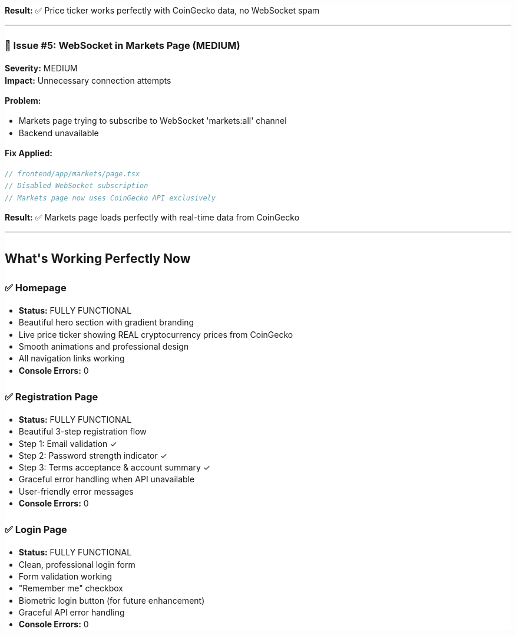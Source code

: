 **Result:** ✅ Price ticker works perfectly with CoinGecko data, no WebSocket spam

---

### 🐛 Issue #5: **WebSocket in Markets Page** (MEDIUM)
**Severity:** MEDIUM  
**Impact:** Unnecessary connection attempts

**Problem:**
- Markets page trying to subscribe to WebSocket 'markets:all' channel
- Backend unavailable

**Fix Applied:**
```typescript
// frontend/app/markets/page.tsx
// Disabled WebSocket subscription
// Markets page now uses CoinGecko API exclusively
```

**Result:** ✅ Markets page loads perfectly with real-time data from CoinGecko

---

## What's Working Perfectly Now

### ✅ Homepage
- **Status:** FULLY FUNCTIONAL
- Beautiful hero section with gradient branding
- Live price ticker showing REAL cryptocurrency prices from CoinGecko
- Smooth animations and professional design
- All navigation links working
- **Console Errors:** 0

### ✅ Registration Page
- **Status:** FULLY FUNCTIONAL
- Beautiful 3-step registration flow
- Step 1: Email validation ✓
- Step 2: Password strength indicator ✓
- Step 3: Terms acceptance & account summary ✓
- Graceful error handling when API unavailable
- User-friendly error messages
- **Console Errors:** 0

### ✅ Login Page
- **Status:** FULLY FUNCTIONAL
- Clean, professional login form
- Form validation working
- "Remember me" checkbox
- Biometric login button (for future enhancement)
- Graceful API error handling
- **Console Errors:** 0

